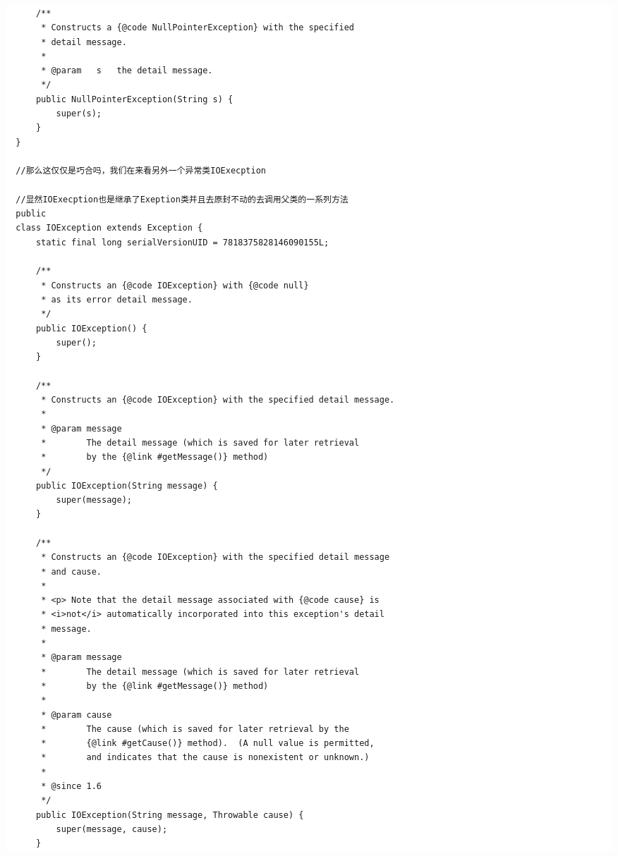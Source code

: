           /**
           * Constructs a {@code NullPointerException} with the specified
           * detail message.
           *
           * @param   s   the detail message.
           */
          public NullPointerException(String s) {
              super(s);
          }
      }

      //那么这仅仅是巧合吗，我们在来看另外一个异常类IOExecption

      //显然IOExecption也是继承了Exeption类并且去原封不动的去调用父类的一系列方法
      public
      class IOException extends Exception {
          static final long serialVersionUID = 7818375828146090155L;

          /**
           * Constructs an {@code IOException} with {@code null}
           * as its error detail message.
           */
          public IOException() {
              super();
          }

          /**
           * Constructs an {@code IOException} with the specified detail message.
           *
           * @param message
           *        The detail message (which is saved for later retrieval
           *        by the {@link #getMessage()} method)
           */
          public IOException(String message) {
              super(message);
          }

          /**
           * Constructs an {@code IOException} with the specified detail message
           * and cause.
           *
           * <p> Note that the detail message associated with {@code cause} is
           * <i>not</i> automatically incorporated into this exception's detail
           * message.
           *
           * @param message
           *        The detail message (which is saved for later retrieval
           *        by the {@link #getMessage()} method)
           *
           * @param cause
           *        The cause (which is saved for later retrieval by the
           *        {@link #getCause()} method).  (A null value is permitted,
           *        and indicates that the cause is nonexistent or unknown.)
           *
           * @since 1.6
           */
          public IOException(String message, Throwable cause) {
              super(message, cause);
          }
